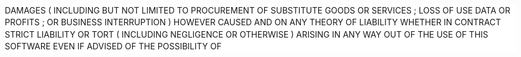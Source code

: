 DAMAGES
(
INCLUDING
BUT
NOT
LIMITED
TO
PROCUREMENT
OF
SUBSTITUTE
GOODS
OR
SERVICES
;
LOSS
OF
USE
DATA
OR
PROFITS
;
OR
BUSINESS
INTERRUPTION
)
HOWEVER
CAUSED
AND
ON
ANY
THEORY
OF
LIABILITY
WHETHER
IN
CONTRACT
STRICT
LIABILITY
OR
TORT
(
INCLUDING
NEGLIGENCE
OR
OTHERWISE
)
ARISING
IN
ANY
WAY
OUT
OF
THE
USE
OF
THIS
SOFTWARE
EVEN
IF
ADVISED
OF
THE
POSSIBILITY
OF